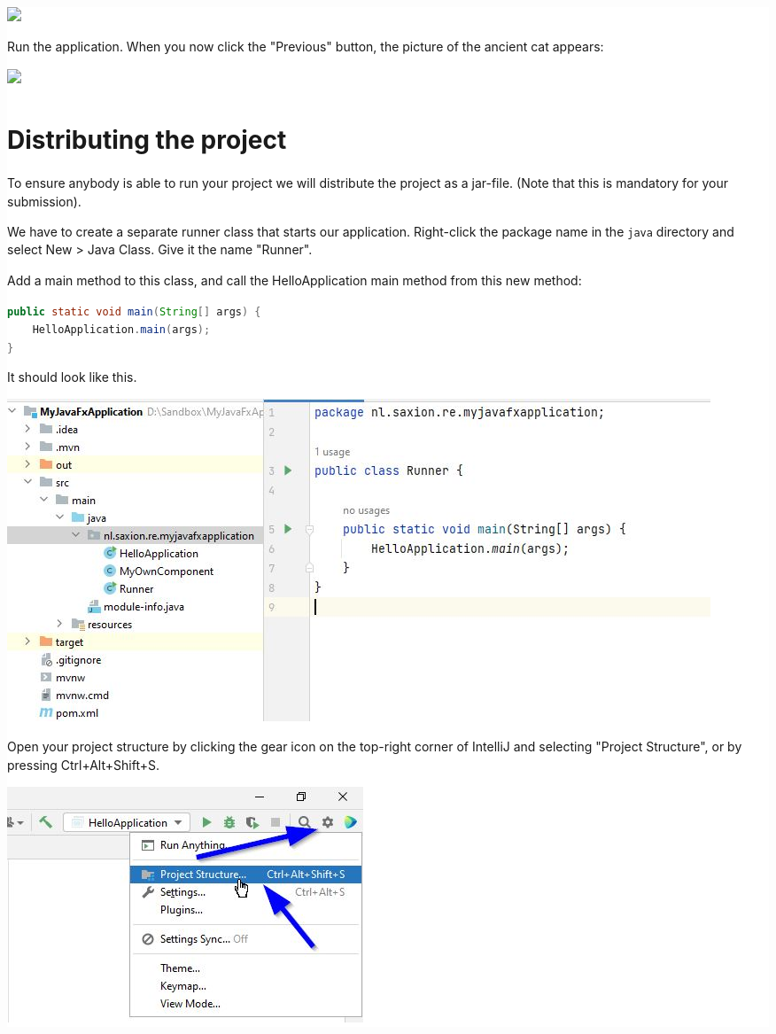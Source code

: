 ![](javafx/13-prev-button.jpg)

Run the application. When you now click the "Previous" button, the picture of the ancient cat appears: 

![](javafx/14-cat.jpg)

# Distributing the project

To ensure anybody is able to run your project we will distribute the project as a jar-file. (Note that this is mandatory for your submission).

We have to create a separate runner class that starts our application. Right-click the package name in the `java` directory and select New &gt; Java Class. Give it the name "Runner". 

Add a main method to this class, and call the HelloApplication main method from this new method:

```java
public static void main(String[] args) {
    HelloApplication.main(args);
}
```

It should look like this.

![](javafx/c1-runner.jpg)

Open your project structure by clicking the gear icon on the top-right corner of IntelliJ and selecting "Project Structure", or by pressing Ctrl+Alt+Shift+S.

![](javafx/c2-project-structure.jpg)
